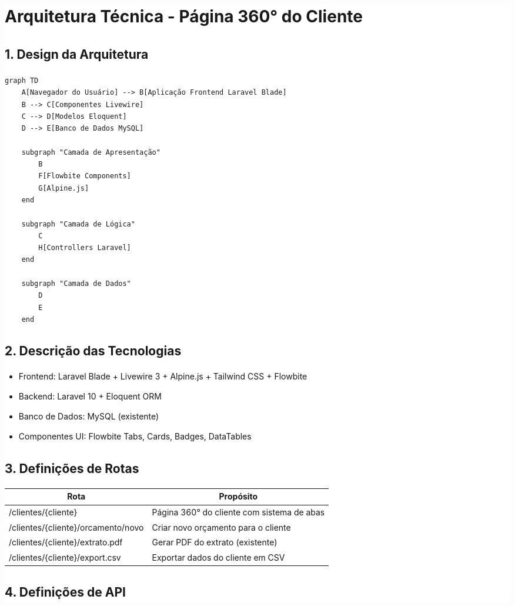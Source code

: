 # Arquitetura Técnica - Página 360° do Cliente

## 1. Design da Arquitetura

```mermaid
graph TD
    A[Navegador do Usuário] --> B[Aplicação Frontend Laravel Blade]
    B --> C[Componentes Livewire]
    C --> D[Modelos Eloquent]
    D --> E[Banco de Dados MySQL]
    
    subgraph "Camada de Apresentação"
        B
        F[Flowbite Components]
        G[Alpine.js]
    end
    
    subgraph "Camada de Lógica"
        C
        H[Controllers Laravel]
    end
    
    subgraph "Camada de Dados"
        D
        E
    end
```

## 2. Descrição das Tecnologias

* Frontend: Laravel Blade + Livewire 3 + Alpine.js + Tailwind CSS + Flowbite

* Backend: Laravel 10 + Eloquent ORM

* Banco de Dados: MySQL (existente)

* Componentes UI: Flowbite Tabs, Cards, Badges, DataTables

## 3. Definições de Rotas

| Rota                               | Propósito                                  |
| ---------------------------------- | ------------------------------------------ |
| /clientes/{cliente}                | Página 360° do cliente com sistema de abas |
| /clientes/{cliente}/orcamento/novo | Criar novo orçamento para o cliente        |
| /clientes/{cliente}/extrato.pdf    | Gerar PDF do extrato (existente)           |
| /clientes/{cliente}/export.csv     | Exportar dados do cliente em CSV           |

## 4. Definições de API
